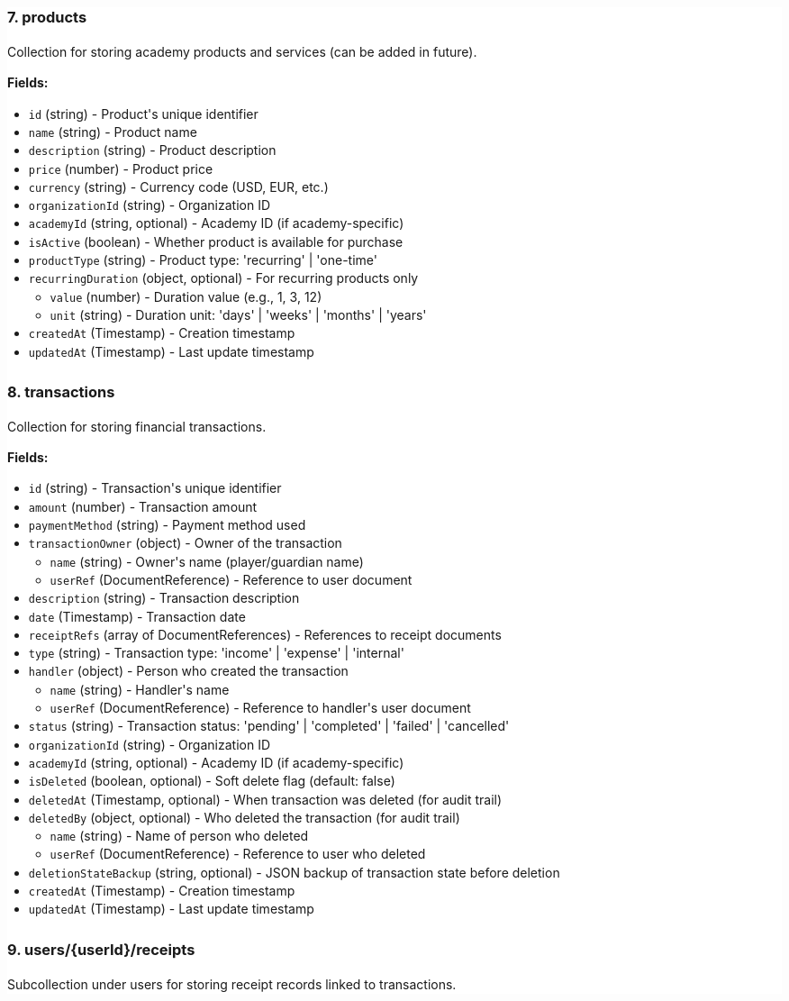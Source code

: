 ### 7. **products**
Collection for storing academy products and services (can be added in future).

**Fields:**
- `id` (string) - Product's unique identifier
- `name` (string) - Product name
- `description` (string) - Product description
- `price` (number) - Product price
- `currency` (string) - Currency code (USD, EUR, etc.)
- `organizationId` (string) - Organization ID
- `academyId` (string, optional) - Academy ID (if academy-specific)
- `isActive` (boolean) - Whether product is available for purchase
- `productType` (string) - Product type: 'recurring' | 'one-time'
- `recurringDuration` (object, optional) - For recurring products only
  - `value` (number) - Duration value (e.g., 1, 3, 12)
  - `unit` (string) - Duration unit: 'days' | 'weeks' | 'months' | 'years'
- `createdAt` (Timestamp) - Creation timestamp
- `updatedAt` (Timestamp) - Last update timestamp

### 8. **transactions**  
Collection for storing financial transactions.

**Fields:**
- `id` (string) - Transaction's unique identifier
- `amount` (number) - Transaction amount
- `paymentMethod` (string) - Payment method used
- `transactionOwner` (object) - Owner of the transaction
  - `name` (string) - Owner's name (player/guardian name)
  - `userRef` (DocumentReference) - Reference to user document
- `description` (string) - Transaction description
- `date` (Timestamp) - Transaction date
- `receiptRefs` (array of DocumentReferences) - References to receipt documents
- `type` (string) - Transaction type: 'income' | 'expense' | 'internal'
- `handler` (object) - Person who created the transaction
  - `name` (string) - Handler's name
  - `userRef` (DocumentReference) - Reference to handler's user document
- `status` (string) - Transaction status: 'pending' | 'completed' | 'failed' | 'cancelled'
- `organizationId` (string) - Organization ID
- `academyId` (string, optional) - Academy ID (if academy-specific)
- `isDeleted` (boolean, optional) - Soft delete flag (default: false)
- `deletedAt` (Timestamp, optional) - When transaction was deleted (for audit trail)
- `deletedBy` (object, optional) - Who deleted the transaction (for audit trail)
  - `name` (string) - Name of person who deleted
  - `userRef` (DocumentReference) - Reference to user who deleted
- `deletionStateBackup` (string, optional) - JSON backup of transaction state before deletion
- `createdAt` (Timestamp) - Creation timestamp
- `updatedAt` (Timestamp) - Last update timestamp

### 9. **users/{userId}/receipts**
Subcollection under users for storing receipt records linked to transactions.
